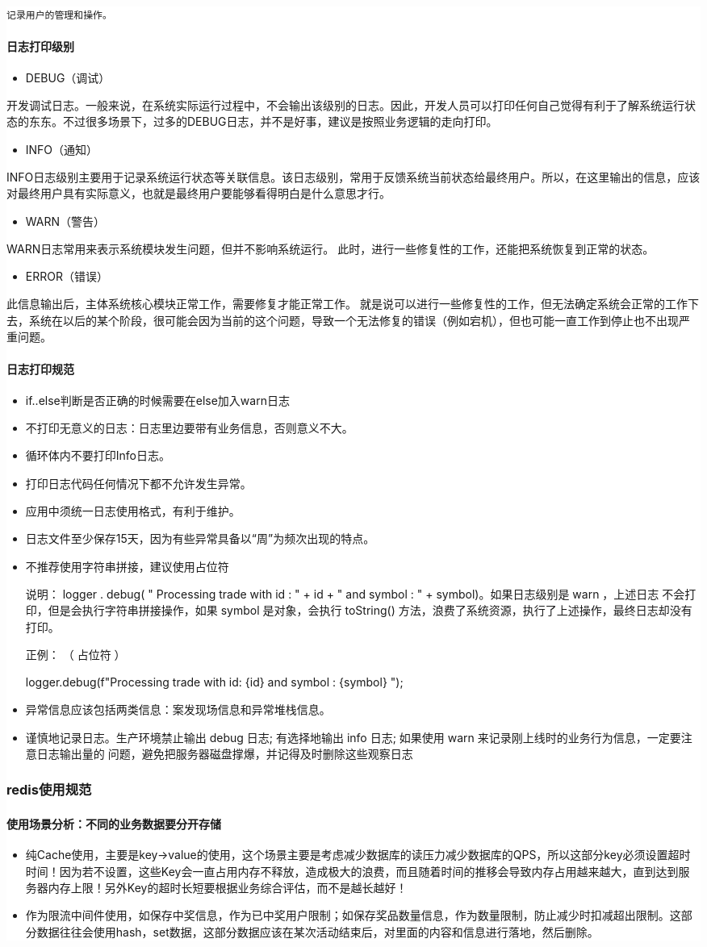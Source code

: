     记录用户的管理和操作。

#### 日志打印级别

- DEBUG（调试）

开发调试日志。一般来说，在系统实际运行过程中，不会输出该级别的日志。因此，开发人员可以打印任何自己觉得有利于了解系统运行状态的东东。不过很多场景下，过多的DEBUG日志，并不是好事，建议是按照业务逻辑的走向打印。

- INFO（通知）

INFO日志级别主要用于记录系统运行状态等关联信息。该日志级别，常用于反馈系统当前状态给最终用户。所以，在这里输出的信息，应该对最终用户具有实际意义，也就是最终用户要能够看得明白是什么意思才行。

- WARN（警告）

WARN日志常用来表示系统模块发生问题，但并不影响系统运行。 此时，进行一些修复性的工作，还能把系统恢复到正常的状态。

- ERROR（错误）

此信息输出后，主体系统核心模块正常工作，需要修复才能正常工作。 就是说可以进行一些修复性的工作，但无法确定系统会正常的工作下去，系统在以后的某个阶段，很可能会因为当前的这个问题，导致一个无法修复的错误（例如宕机），但也可能一直工作到停止也不出现严重问题。

#### 日志打印规范

- if..else判断是否正确的时候需要在else加入warn日志

- 不打印无意义的日志：日志里边要带有业务信息，否则意义不大。

- 循环体内不要打印Info日志。

- 打印日志代码任何情况下都不允许发生异常。

- 应用中须统一日志使用格式，有利于维护。

- 日志文件至少保存15天，因为有些异常具备以“周”为频次出现的特点。

- 不推荐使用字符串拼接，建议使用占位符
    
    说明： logger . debug( " Processing trade with id : " + id + " and symbol : " + symbol)。如果日志级别是 warn ，上述日志
    不会打印，但是会执行字符串拼接操作，如果 symbol 是对象，会执行 toString() 方法，浪费了系统资源，执行了上述操作，最终日志却没有打印。
    
    正例： （ 占位符 ）
    
    logger.debug(f"Processing trade with id: {id} and symbol : {symbol} ");

- 异常信息应该包括两类信息：案发现场信息和异常堆栈信息。

- 谨慎地记录日志。生产环境禁止输出 debug 日志; 有选择地输出 info 日志; 如果使用 warn 来记录刚上线时的业务行为信息，一定要注意日志输出量的
问题，避免把服务器磁盘撑爆，并记得及时删除这些观察日志

### redis使用规范

#### 使用场景分析：不同的业务数据要分开存储

- 纯Cache使用，主要是key->value的使用，这个场景主要是考虑减少数据库的读压力减少数据库的QPS，所以这部分key必须设置超时时间！因为若不设置，这些Key会一直占用内存不释放，造成极大的浪费，而且随着时间的推移会导致内存占用越来越大，直到达到服务器内存上限！另外Key的超时长短要根据业务综合评估，而不是越长越好！

- 作为限流中间件使用，如保存中奖信息，作为已中奖用户限制；如保存奖品数量信息，作为数量限制，防止减少时扣减超出限制。这部分数据往往会使用hash，set数据，这部分数据应该在某次活动结束后，对里面的内容和信息进行落地，然后删除。
